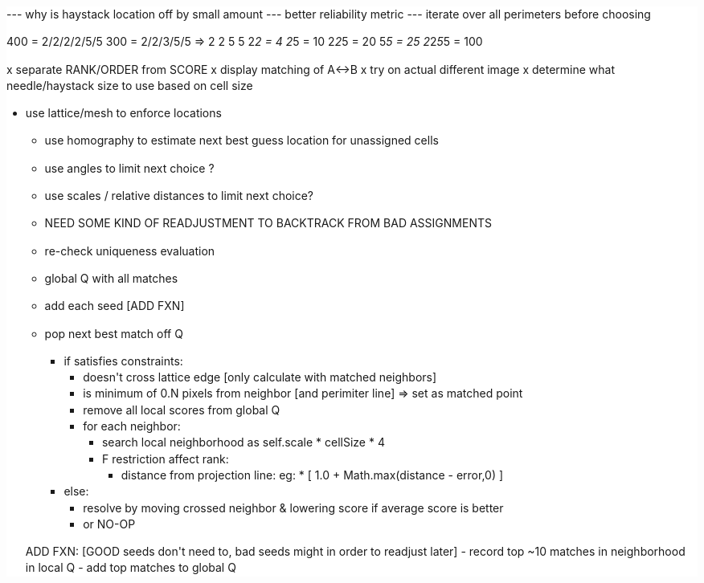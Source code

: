
--- why is haystack location off by small amount
--- better reliability metric
--- iterate over all perimeters before choosing












400 = 2/2/2/2/5/5
300 = 2/2/3/5/5
=> 2 2 5 5
2*2 = 4
2*5 = 10
2*2*5 = 20
5*5 = 25
2*2*5*5 = 100


x separate RANK/ORDER from SCORE
x display matching of A<->B
x try on actual different image
x determine what needle/haystack size to use based on cell size

- use lattice/mesh to enforce locations
	- use homography to estimate next best guess location for unassigned cells
	- use angles to limit next choice ?
	- use scales / relative distances to limit next choice?
	- NEED SOME KIND OF READJUSTMENT TO BACKTRACK FROM BAD ASSIGNMENTS
	- re-check uniqueness evaluation


	- global Q with all matches
	- add each seed [ADD FXN]
	- pop next best match off Q
		- if satisfies constraints:
			- doesn't cross lattice edge [only calculate with matched neighbors]
			- is minimum of 0.N pixels from neighbor [and perimiter line]
		=> set as matched point
			- remove all local scores from global Q
			- for each neighbor:
				- search local neighborhood as self.scale * cellSize * 4
				- F restriction affect rank:
					- distance from projection line:
						eg:   *  [ 1.0 + Math.max(distance - error,0) ]
		- else:
			- resolve by moving crossed neighbor & lowering score if average score is better
			- or NO-OP


	ADD FXN: [GOOD seeds don't need to, bad seeds might in order to readjust later]
		- record top ~10 matches in neighborhood in local Q
		- add top matches to global Q
